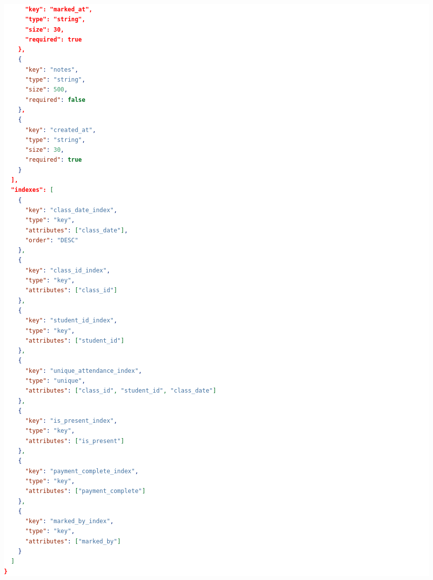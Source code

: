```json
      "key": "marked_at",
      "type": "string",
      "size": 30,
      "required": true
    },
    {
      "key": "notes",
      "type": "string",
      "size": 500,
      "required": false
    },
    {
      "key": "created_at",
      "type": "string",
      "size": 30,
      "required": true
    }
  ],
  "indexes": [
    {
      "key": "class_date_index",
      "type": "key",
      "attributes": ["class_date"],
      "order": "DESC"
    },
    {
      "key": "class_id_index",
      "type": "key",
      "attributes": ["class_id"]
    },
    {
      "key": "student_id_index",
      "type": "key",
      "attributes": ["student_id"]
    },
    {
      "key": "unique_attendance_index",
      "type": "unique",
      "attributes": ["class_id", "student_id", "class_date"]
    },
    {
      "key": "is_present_index",
      "type": "key",
      "attributes": ["is_present"]
    },
    {
      "key": "payment_complete_index",
      "type": "key",
      "attributes": ["payment_complete"]
    },
    {
      "key": "marked_by_index",
      "type": "key",
      "attributes": ["marked_by"]
    }
  ]
}
```
